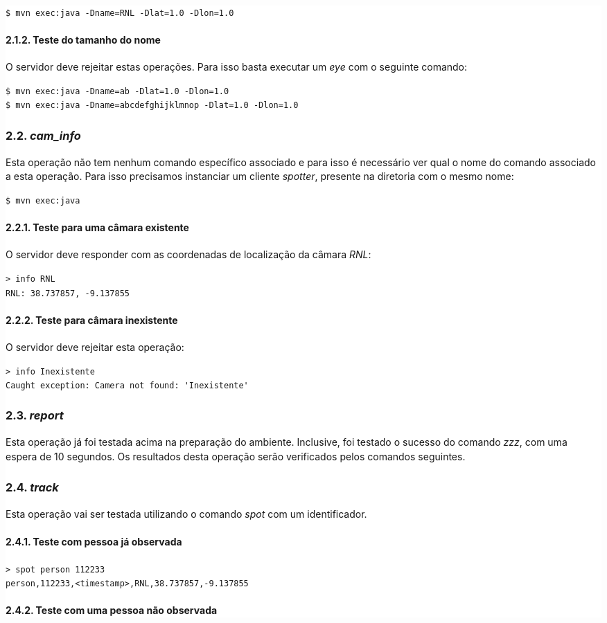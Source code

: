 ```
$ mvn exec:java -Dname=RNL -Dlat=1.0 -Dlon=1.0
```

#### 2.1.2. Teste do tamanho do nome 
O servidor deve rejeitar estas operações. 
Para isso basta executar um *eye* com o seguinte comando:

```
$ mvn exec:java -Dname=ab -Dlat=1.0 -Dlon=1.0
$ mvn exec:java -Dname=abcdefghijklmnop -Dlat=1.0 -Dlon=1.0
```

### 2.2. *cam_info*

Esta operação não tem nenhum comando específico associado e para isso é necessário ver qual o nome do comando associado a esta operação. 
Para isso precisamos instanciar um cliente *spotter*, presente na diretoria com o mesmo nome:

```
$ mvn exec:java
```

#### 2.2.1. Teste para uma câmara existente  
O servidor deve responder com as coordenadas de localização da câmara *RNL*:

```
> info RNL
RNL: 38.737857, -9.137855
```

#### 2.2.2. Teste para câmara inexistente 
O servidor deve rejeitar esta operação:

```
> info Inexistente
Caught exception: Camera not found: 'Inexistente'
```

### 2.3. *report*

Esta operação já foi testada acima na preparação do ambiente. Inclusive, foi testado o sucesso do comando *zzz*, com uma espera de 10 segundos.
Os resultados desta operação serão verificados pelos comandos seguintes.

### 2.4. *track*

Esta operação vai ser testada utilizando o comando *spot* com um identificador.

#### 2.4.1. Teste com pessoa já observada

```
> spot person 112233
person,112233,<timestamp>,RNL,38.737857,-9.137855
```

#### 2.4.2. Teste com uma pessoa não observada
